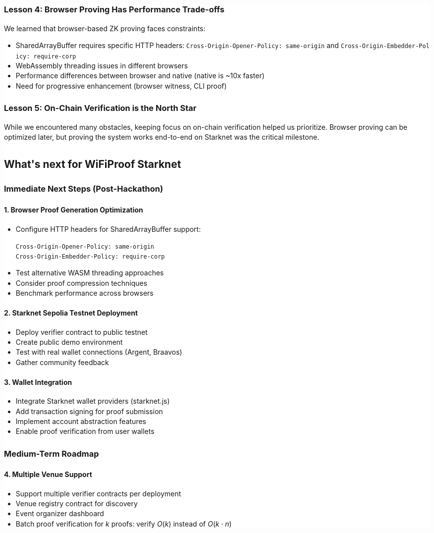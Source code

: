 ### Lesson 4: Browser Proving Has Performance Trade-offs

We learned that browser-based ZK proving faces constraints:

- SharedArrayBuffer requires specific HTTP headers: `Cross-Origin-Opener-Policy: same-origin` and `Cross-Origin-Embedder-Policy: require-corp`
- WebAssembly threading issues in different browsers
- Performance differences between browser and native (native is ~10x faster)
- Need for progressive enhancement (browser witness, CLI proof)

### Lesson 5: On-Chain Verification is the North Star

While we encountered many obstacles, keeping focus on on-chain verification helped us prioritize. Browser proving can be optimized later, but proving the system works end-to-end on Starknet was the critical milestone.

## What's next for WiFiProof Starknet

### Immediate Next Steps (Post-Hackathon)

#### 1. Browser Proof Generation Optimization

- Configure HTTP headers for SharedArrayBuffer support:
  ```
  Cross-Origin-Opener-Policy: same-origin
  Cross-Origin-Embedder-Policy: require-corp
  ```
- Test alternative WASM threading approaches
- Consider proof compression techniques
- Benchmark performance across browsers

#### 2. Starknet Sepolia Testnet Deployment

- Deploy verifier contract to public testnet
- Create public demo environment
- Test with real wallet connections (Argent, Braavos)
- Gather community feedback

#### 3. Wallet Integration

- Integrate Starknet wallet providers (starknet.js)
- Add transaction signing for proof submission
- Implement account abstraction features
- Enable proof verification from user wallets

### Medium-Term Roadmap

#### 4. Multiple Venue Support

- Support multiple verifier contracts per deployment
- Venue registry contract for discovery
- Event organizer dashboard
- Batch proof verification for $k$ proofs: verify $O(k)$ instead of $O(k \cdot n)$

